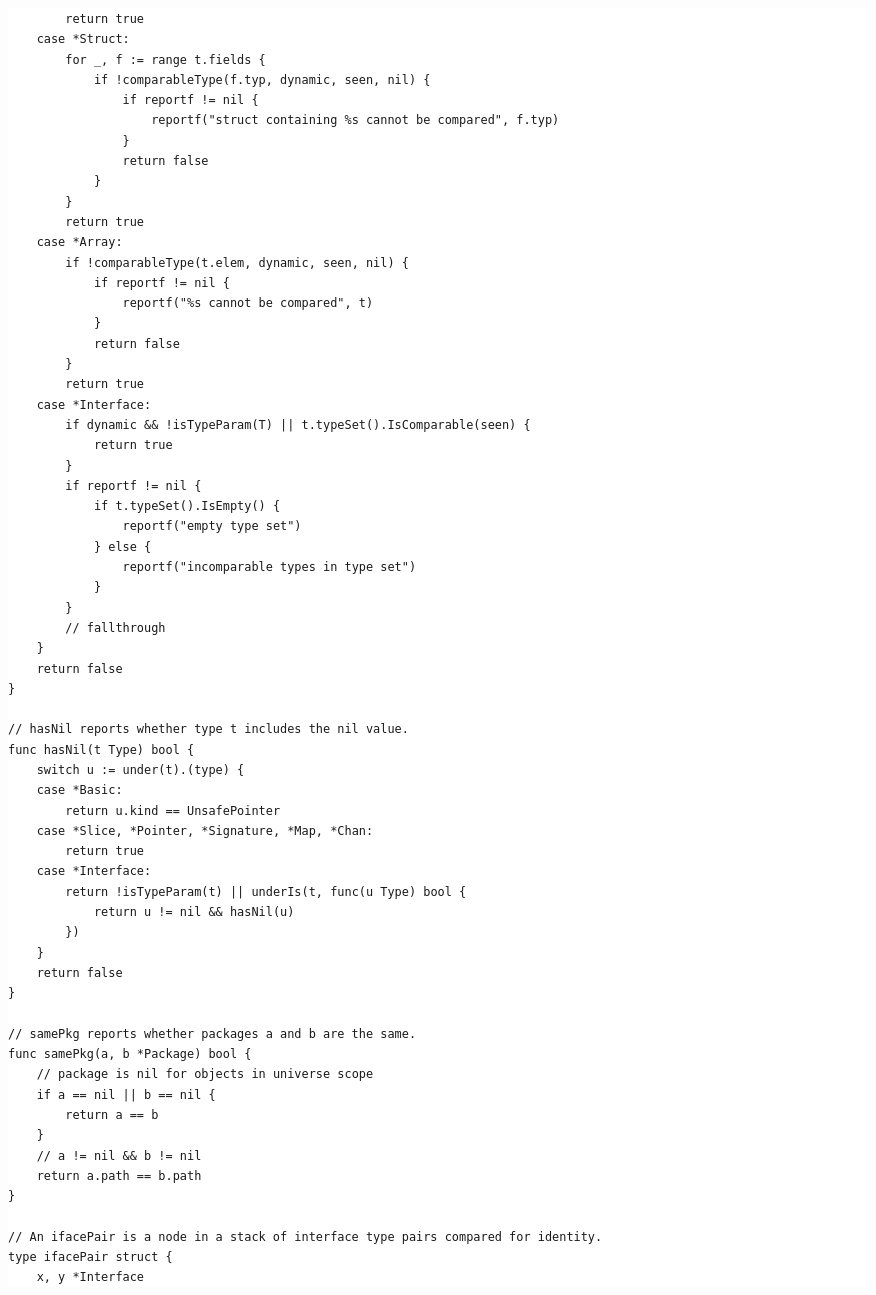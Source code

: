 ```
		return true
	case *Struct:
		for _, f := range t.fields {
			if !comparableType(f.typ, dynamic, seen, nil) {
				if reportf != nil {
					reportf("struct containing %s cannot be compared", f.typ)
				}
				return false
			}
		}
		return true
	case *Array:
		if !comparableType(t.elem, dynamic, seen, nil) {
			if reportf != nil {
				reportf("%s cannot be compared", t)
			}
			return false
		}
		return true
	case *Interface:
		if dynamic && !isTypeParam(T) || t.typeSet().IsComparable(seen) {
			return true
		}
		if reportf != nil {
			if t.typeSet().IsEmpty() {
				reportf("empty type set")
			} else {
				reportf("incomparable types in type set")
			}
		}
		// fallthrough
	}
	return false
}

// hasNil reports whether type t includes the nil value.
func hasNil(t Type) bool {
	switch u := under(t).(type) {
	case *Basic:
		return u.kind == UnsafePointer
	case *Slice, *Pointer, *Signature, *Map, *Chan:
		return true
	case *Interface:
		return !isTypeParam(t) || underIs(t, func(u Type) bool {
			return u != nil && hasNil(u)
		})
	}
	return false
}

// samePkg reports whether packages a and b are the same.
func samePkg(a, b *Package) bool {
	// package is nil for objects in universe scope
	if a == nil || b == nil {
		return a == b
	}
	// a != nil && b != nil
	return a.path == b.path
}

// An ifacePair is a node in a stack of interface type pairs compared for identity.
type ifacePair struct {
	x, y *Interface
```